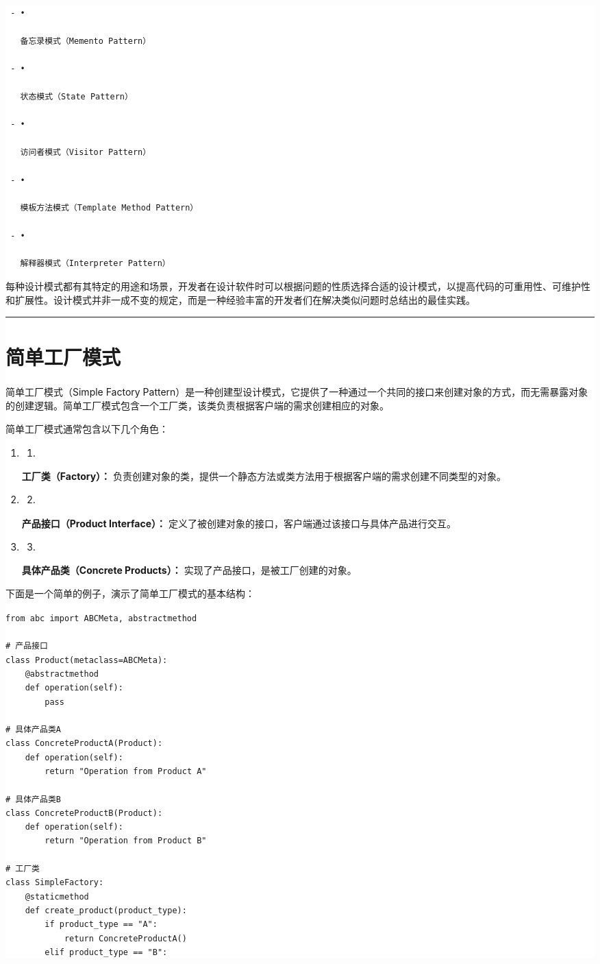      - •

       备忘录模式（Memento Pattern）

     - •

       状态模式（State Pattern）

     - •

       访问者模式（Visitor Pattern）

     - •

       模板方法模式（Template Method Pattern）

     - •

       解释器模式（Interpreter Pattern）

每种设计模式都有其特定的用途和场景，开发者在设计软件时可以根据问题的性质选择合适的设计模式，以提高代码的可重用性、可维护性和扩展性。设计模式并非一成不变的规定，而是一种经验丰富的开发者们在解决类似问题时总结出的最佳实践。

---

# 简单工厂模式

简单工厂模式（Simple Factory Pattern）是一种创建型设计模式，它提供了一种通过一个共同的接口来创建对象的方式，而无需暴露对象的创建逻辑。简单工厂模式包含一个工厂类，该类负责根据客户端的需求创建相应的对象。

简单工厂模式通常包含以下几个角色：

1. 1.

   **工厂类（Factory）：** 负责创建对象的类，提供一个静态方法或类方法用于根据客户端的需求创建不同类型的对象。

2. 2.

   **产品接口（Product Interface）：** 定义了被创建对象的接口，客户端通过该接口与具体产品进行交互。

3. 3.

   **具体产品类（Concrete Products）：** 实现了产品接口，是被工厂创建的对象。

下面是一个简单的例子，演示了简单工厂模式的基本结构：

```
from abc import ABCMeta, abstractmethod

# 产品接口
class Product(metaclass=ABCMeta):
	@abstractmethod
    def operation(self):
        pass

# 具体产品类A
class ConcreteProductA(Product):
    def operation(self):
        return "Operation from Product A"

# 具体产品类B
class ConcreteProductB(Product):
    def operation(self):
        return "Operation from Product B"

# 工厂类
class SimpleFactory:
    @staticmethod
    def create_product(product_type):
        if product_type == "A":
            return ConcreteProductA()
        elif product_type == "B":
```